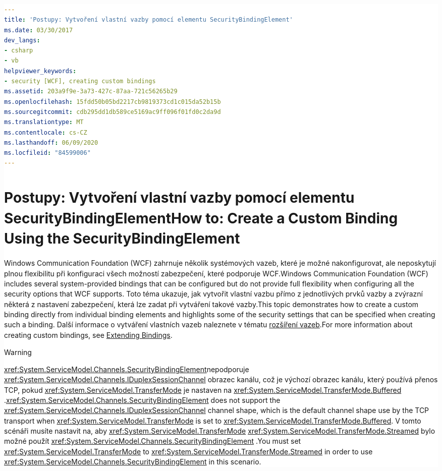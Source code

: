 ```yaml
---
title: 'Postupy: Vytvoření vlastní vazby pomocí elementu SecurityBindingElement'
ms.date: 03/30/2017
dev_langs:
- csharp
- vb
helpviewer_keywords:
- security [WCF], creating custom bindings
ms.assetid: 203a9f9e-3a73-427c-87aa-721c56265b29
ms.openlocfilehash: 15fdd50b05bd2217cb9819373cd1c015da52b15b
ms.sourcegitcommit: cdb295dd1db589ce5169ac9ff096f01fd0c2da9d
ms.translationtype: MT
ms.contentlocale: cs-CZ
ms.lasthandoff: 06/09/2020
ms.locfileid: "84599006"
---
```

# <a name="how-to-create-a-custom-binding-using-the-securitybindingelement"></a><span data-ttu-id="619f2-102">Postupy: Vytvoření vlastní vazby pomocí elementu SecurityBindingElement</span><span class="sxs-lookup"><span data-stu-id="619f2-102">How to: Create a Custom Binding Using the SecurityBindingElement</span></span>
<span data-ttu-id="619f2-103">Windows Communication Foundation (WCF) zahrnuje několik systémových vazeb, které je možné nakonfigurovat, ale neposkytují plnou flexibilitu při konfiguraci všech možností zabezpečení, které podporuje WCF.</span><span class="sxs-lookup"><span data-stu-id="619f2-103">Windows Communication Foundation (WCF) includes several system-provided bindings that can be configured but do not provide full flexibility when configuring all the security options that WCF supports.</span></span> <span data-ttu-id="619f2-104">Toto téma ukazuje, jak vytvořit vlastní vazbu přímo z jednotlivých prvků vazby a zvýrazní některá z nastavení zabezpečení, která lze zadat při vytváření takové vazby.</span><span class="sxs-lookup"><span data-stu-id="619f2-104">This topic demonstrates how to create a custom binding directly from individual binding elements and highlights some of the security settings that can be specified when creating such a binding.</span></span> <span data-ttu-id="619f2-105">Další informace o vytváření vlastních vazeb naleznete v tématu [rozšíření vazeb](../extending/extending-bindings.md).</span><span class="sxs-lookup"><span data-stu-id="619f2-105">For more information about creating custom bindings, see [Extending Bindings](../extending/extending-bindings.md).</span></span>  
  
> [!WARNING]
> <span data-ttu-id="619f2-106"><xref:System.ServiceModel.Channels.SecurityBindingElement>nepodporuje <xref:System.ServiceModel.Channels.IDuplexSessionChannel> obrazec kanálu, což je výchozí obrazec kanálu, který používá přenos TCP, pokud <xref:System.ServiceModel.TransferMode> je nastaven na <xref:System.ServiceModel.TransferMode.Buffered> .</span><span class="sxs-lookup"><span data-stu-id="619f2-106"><xref:System.ServiceModel.Channels.SecurityBindingElement> does not support the <xref:System.ServiceModel.Channels.IDuplexSessionChannel> channel shape, which is the default channel shape use by the TCP transport when <xref:System.ServiceModel.TransferMode> is set to <xref:System.ServiceModel.TransferMode.Buffered>.</span></span> <span data-ttu-id="619f2-107">V tomto scénáři musíte nastavit na, aby <xref:System.ServiceModel.TransferMode> <xref:System.ServiceModel.TransferMode.Streamed> bylo možné použít <xref:System.ServiceModel.Channels.SecurityBindingElement> .</span><span class="sxs-lookup"><span data-stu-id="619f2-107">You must set <xref:System.ServiceModel.TransferMode> to <xref:System.ServiceModel.TransferMode.Streamed> in order to use <xref:System.ServiceModel.Channels.SecurityBindingElement> in this scenario.</span></span>  
  